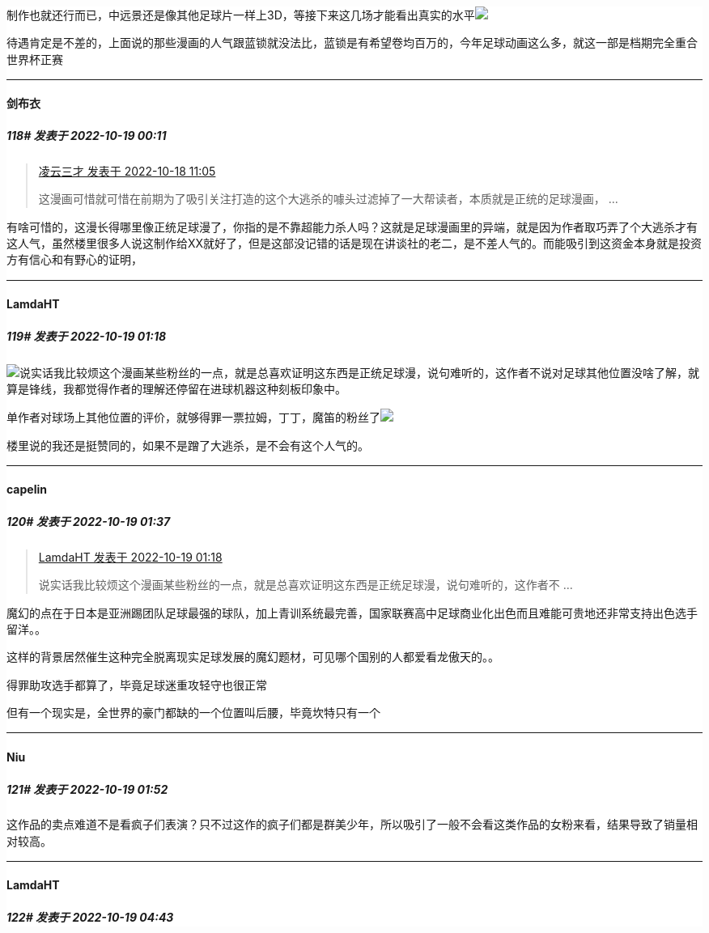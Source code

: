 制作也就还行而已，中远景还是像其他足球片一样上3D，等接下来这几场才能看出真实的水平<img src="https://static.saraba1st.com/image/smiley/face2017/220.png" referrerpolicy="no-referrer">

待遇肯定是不差的，上面说的那些漫画的人气跟蓝锁就没法比，蓝锁是有希望卷均百万的，今年足球动画这么多，就这一部是档期完全重合世界杯正赛

*****

####  剑布衣  
##### 118#       发表于 2022-10-19 00:11

<blockquote><a href="httphttps://bbs.saraba1st.com/2b/forum.php?mod=redirect&amp;goto=findpost&amp;pid=57967873&amp;ptid=2018358" target="_blank">凌云三才 发表于 2022-10-18 11:05</a>

这漫画可惜就可惜在前期为了吸引关注打造的这个大逃杀的噱头过滤掉了一大帮读者，本质就是正统的足球漫画， ...</blockquote>
有啥可惜的，这漫长得哪里像正统足球漫了，你指的是不靠超能力杀人吗？这就是足球漫画里的异端，就是因为作者取巧弄了个大逃杀才有这人气，虽然楼里很多人说这制作给XX就好了，但是这部没记错的话是现在讲谈社的老二，是不差人气的。而能吸引到这资金本身就是投资方有信心和有野心的证明，

*****

####  LamdaHT  
##### 119#       发表于 2022-10-19 01:18

<img src="https://static.saraba1st.com/image/smiley/face2017/067.png" referrerpolicy="no-referrer">说实话我比较烦这个漫画某些粉丝的一点，就是总喜欢证明这东西是正统足球漫，说句难听的，这作者不说对足球其他位置没啥了解，就算是锋线，我都觉得作者的理解还停留在进球机器这种刻板印象中。

单作者对球场上其他位置的评价，就够得罪一票拉姆，丁丁，魔笛的粉丝了<img src="https://static.saraba1st.com/image/smiley/face2017/049.png" referrerpolicy="no-referrer">

楼里说的我还是挺赞同的，如果不是蹭了大逃杀，是不会有这个人气的。

*****

####  capelin  
##### 120#       发表于 2022-10-19 01:37

<blockquote><a href="httphttps://bbs.saraba1st.com/2b/forum.php?mod=redirect&amp;goto=findpost&amp;pid=57981913&amp;ptid=2018358" target="_blank">LamdaHT 发表于 2022-10-19 01:18</a>

说实话我比较烦这个漫画某些粉丝的一点，就是总喜欢证明这东西是正统足球漫，说句难听的，这作者不 ...</blockquote>
魔幻的点在于日本是亚洲踢团队足球最强的球队，加上青训系统最完善，国家联赛高中足球商业化出色而且难能可贵地还非常支持出色选手留洋。。

这样的背景居然催生这种完全脱离现实足球发展的魔幻题材，可见哪个国别的人都爱看龙傲天的。。

得罪助攻选手都算了，毕竟足球迷重攻轻守也很正常

但有一个现实是，全世界的豪门都缺的一个位置叫后腰，毕竟坎特只有一个


*****

####  Niu  
##### 121#       发表于 2022-10-19 01:52

这作品的卖点难道不是看疯子们表演？只不过这作的疯子们都是群美少年，所以吸引了一般不会看这类作品的女粉来看，结果导致了销量相对较高。

*****

####  LamdaHT  
##### 122#       发表于 2022-10-19 04:43
